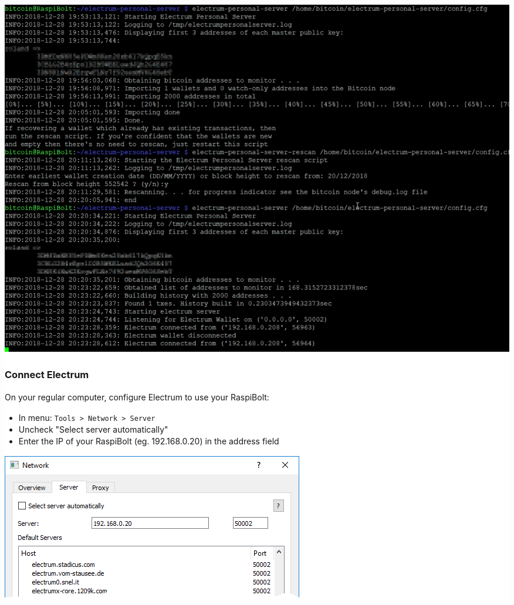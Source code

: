 ![Run Electrum Personal Server manually](../../../images/60_eps_first-start.png)

### Connect Electrum

On your regular computer, configure Electrum to use your RaspiBolt:

* In menu: `Tools > Network > Server`
* Uncheck "Select server automatically"
* Enter the IP of your RaspiBolt (eg. 192.168.0.20) in the address field

![Connect Electrum to RaspiBolt](../../../images/60_eps_electrum-connect.png)
